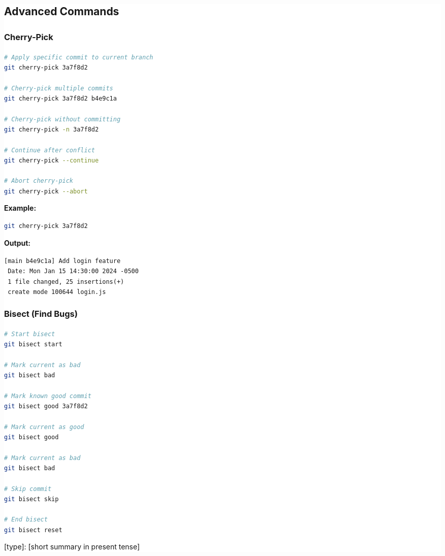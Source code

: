 
## Advanced Commands

### Cherry-Pick

```bash
# Apply specific commit to current branch
git cherry-pick 3a7f8d2

# Cherry-pick multiple commits
git cherry-pick 3a7f8d2 b4e9c1a

# Cherry-pick without committing
git cherry-pick -n 3a7f8d2

# Continue after conflict
git cherry-pick --continue

# Abort cherry-pick
git cherry-pick --abort
```

**Example:**
```bash
git cherry-pick 3a7f8d2
```

**Output:**
```
[main b4e9c1a] Add login feature
 Date: Mon Jan 15 14:30:00 2024 -0500
 1 file changed, 25 insertions(+)
 create mode 100644 login.js
```

### Bisect (Find Bugs)

```bash
# Start bisect
git bisect start

# Mark current as bad
git bisect bad

# Mark known good commit
git bisect good 3a7f8d2

# Mark current as good
git bisect good

# Mark current as bad
git bisect bad

# Skip commit
git bisect skip

# End bisect
git bisect reset
```


[type]: [short summary in present tense]